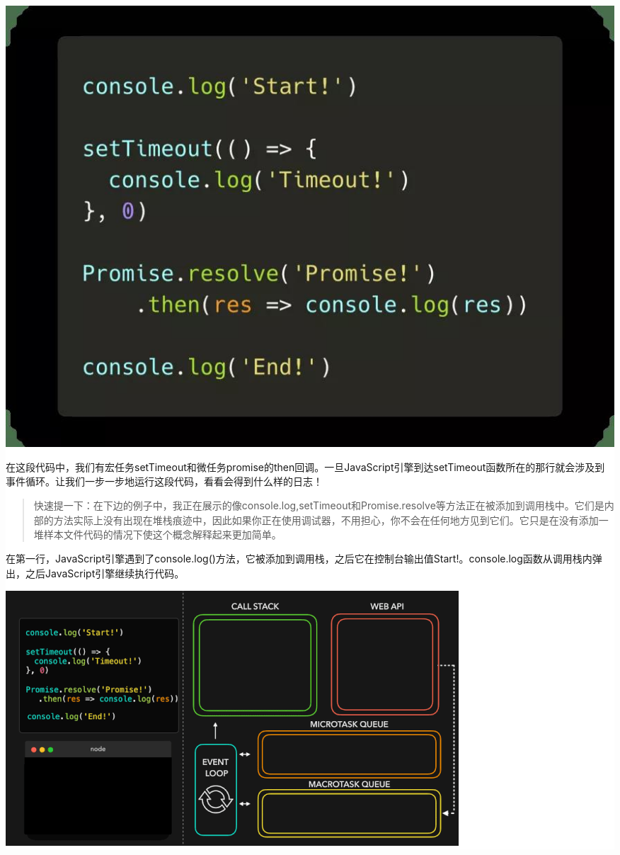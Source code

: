 ![16f879b5b51541a1](../../images/javascript/20201210011139.jpg)

在这段代码中，我们有宏任务setTimeout和微任务promise的then回调。一旦JavaScript引擎到达setTimeout函数所在的那行就会涉及到事件循环。让我们一步一步地运行这段代码，看看会得到什么样的日志！

> 快速提一下：在下边的例子中，我正在展示的像console.log,setTimeout和Promise.resolve等方法正在被添加到调用栈中。它们是内部的方法实际上没有出现在堆栈痕迹中，因此如果你正在使用调试器，不用担心，你不会在任何地方见到它们。它只是在没有添加一堆样本文件代码的情况下使这个概念解释起来更加简单。

在第一行，JavaScript引擎遇到了console.log()方法，它被添加到调用栈，之后它在控制台输出值Start!。console.log函数从调用栈内弹出，之后JavaScript引擎继续执行代码。

![16f879b5b51541a1](../../images/javascript/20201210011143.gif)
